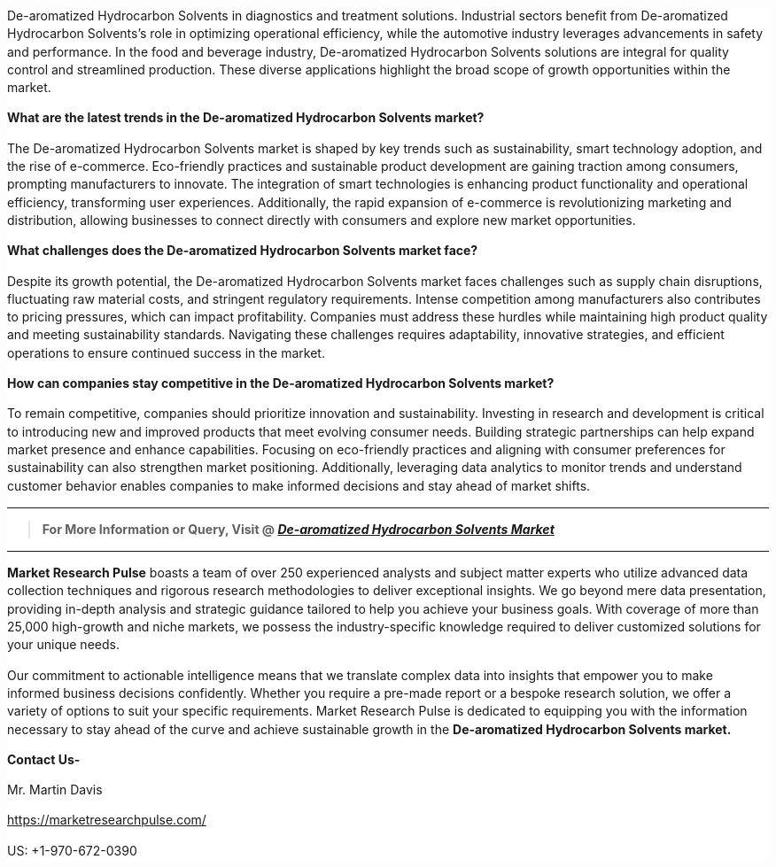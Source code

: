 De-aromatized Hydrocarbon Solvents in diagnostics and treatment solutions. Industrial sectors benefit from De-aromatized Hydrocarbon Solvents&rsquo;s role in optimizing operational efficiency, while the automotive industry leverages advancements in safety and performance. In the food and beverage industry, De-aromatized Hydrocarbon Solvents solutions are integral for quality control and streamlined production. These diverse applications highlight the broad scope of growth opportunities within the market.</p><p><strong>What are the latest trends in the De-aromatized Hydrocarbon Solvents market?</strong></p><p>The De-aromatized Hydrocarbon Solvents market is shaped by key trends such as sustainability, smart technology adoption, and the rise of e-commerce. Eco-friendly practices and sustainable product development are gaining traction among consumers, prompting manufacturers to innovate. The integration of smart technologies is enhancing product functionality and operational efficiency, transforming user experiences. Additionally, the rapid expansion of e-commerce is revolutionizing marketing and distribution, allowing businesses to connect directly with consumers and explore new market opportunities.</p><p><strong>What challenges does the De-aromatized Hydrocarbon Solvents market face?</strong></p><p>Despite its growth potential, the De-aromatized Hydrocarbon Solvents market faces challenges such as supply chain disruptions, fluctuating raw material costs, and stringent regulatory requirements. Intense competition among manufacturers also contributes to pricing pressures, which can impact profitability. Companies must address these hurdles while maintaining high product quality and meeting sustainability standards. Navigating these challenges requires adaptability, innovative strategies, and efficient operations to ensure continued success in the market.</p><p><strong>How can companies stay competitive in the De-aromatized Hydrocarbon Solvents market?</strong></p><p>To remain competitive, companies should prioritize innovation and sustainability. Investing in research and development is critical to introducing new and improved products that meet evolving consumer needs. Building strategic partnerships can help expand market presence and enhance capabilities. Focusing on eco-friendly practices and aligning with consumer preferences for sustainability can also strengthen market positioning. Additionally, leveraging data analytics to monitor trends and understand customer behavior enables companies to make informed decisions and stay ahead of market shifts.</p><hr /><blockquote><p><strong>For More Information or Query, Visit @&nbsp;<em><a href="https://marketresearchpulse.com/report/123475/de-aromatized-hydrocarbon-solvents-market?utm_source=Linkedin&utm_medium=030">De-aromatized Hydrocarbon Solvents Market</a></em></strong></p></blockquote><hr /><p><strong>Market Research Pulse</strong> boasts a team of over 250 experienced analysts and subject matter experts who utilize advanced data collection techniques and rigorous research methodologies to deliver exceptional insights. We go beyond mere data presentation, providing in-depth analysis and strategic guidance tailored to help you achieve your business goals. With coverage of more than 25,000 high-growth and niche markets, we possess the industry-specific knowledge required to deliver customized solutions for your unique needs.</p><p>Our commitment to actionable intelligence means that we translate complex data into insights that empower you to make informed business decisions confidently. Whether you require a pre-made report or a bespoke research solution, we offer a variety of options to suit your specific requirements. Market Research Pulse is dedicated to equipping you with the information necessary to stay ahead of the curve and achieve sustainable growth in the <strong>De-aromatized Hydrocarbon Solvents market.</strong></p><p><strong>Contact Us-</strong></p><p>Mr. Martin Davis</p><p>https://marketresearchpulse.com/</p><p>US: +1-970-672-0390</p>
